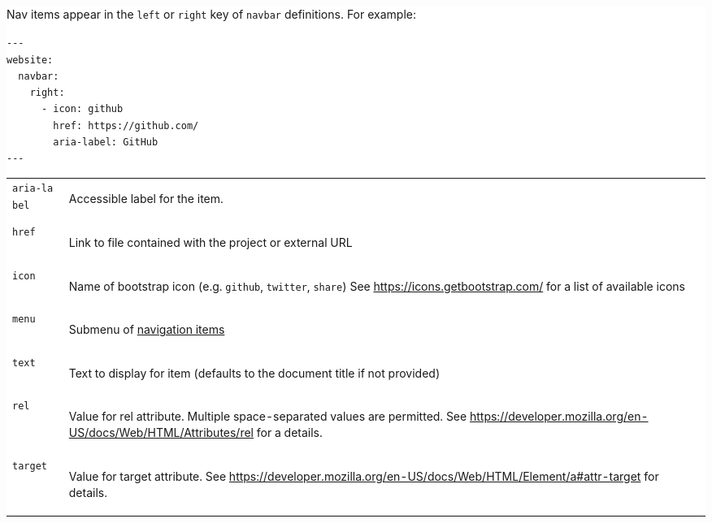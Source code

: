 Nav items appear in the `left` or `right` key of `navbar` definitions.
For example:

    ---
    website:
      navbar:
        right:
          - icon: github
            href: https://github.com/
            aria-label: GitHub
    ---

<table class="table">
<tbody>
<tr class="odd odd">
<td style="text-align: left;"><code>aria-label</code></td>
<td style="text-align: left;"><p>Accessible label for the item.</p></td>
</tr>
<tr class="even even">
<td style="text-align: left;"><code>href</code></td>
<td style="text-align: left;"><p>Link to file contained with the project
or external URL</p></td>
</tr>
<tr class="odd odd">
<td style="text-align: left;"><code>icon</code></td>
<td style="text-align: left;"><p>Name of bootstrap icon
(e.g. <code>github</code>, <code>twitter</code>, <code>share</code>) See
<a href="https://icons.getbootstrap.com/"
class="uri">https://icons.getbootstrap.com/</a> for a list of available
icons</p></td>
</tr>
<tr class="even even">
<td style="text-align: left;"><code>menu</code></td>
<td style="text-align: left;"><p>Submenu of <a
href="#nav-items">navigation items</a></p></td>
</tr>
<tr class="odd odd">
<td style="text-align: left;"><code>text</code></td>
<td style="text-align: left;"><p>Text to display for item (defaults to
the document title if not provided)</p></td>
</tr>
<tr class="even even">
<td style="text-align: left;"><code>rel</code></td>
<td style="text-align: left;"><p>Value for rel attribute. Multiple
space-separated values are permitted. See <a
href="https://developer.mozilla.org/en-US/docs/Web/HTML/Attributes/rel"
class="uri">https://developer.mozilla.org/en-US/docs/Web/HTML/Attributes/rel</a>
for a details.</p></td>
</tr>
<tr class="odd odd">
<td style="text-align: left;"><code>target</code></td>
<td style="text-align: left;"><p>Value for target attribute. See <a
href="https://developer.mozilla.org/en-US/docs/Web/HTML/Element/a#attr-target"
class="uri">https://developer.mozilla.org/en-US/docs/Web/HTML/Element/a#attr-target</a>
for details.</p></td>
</tr>
</tbody>
</table>

